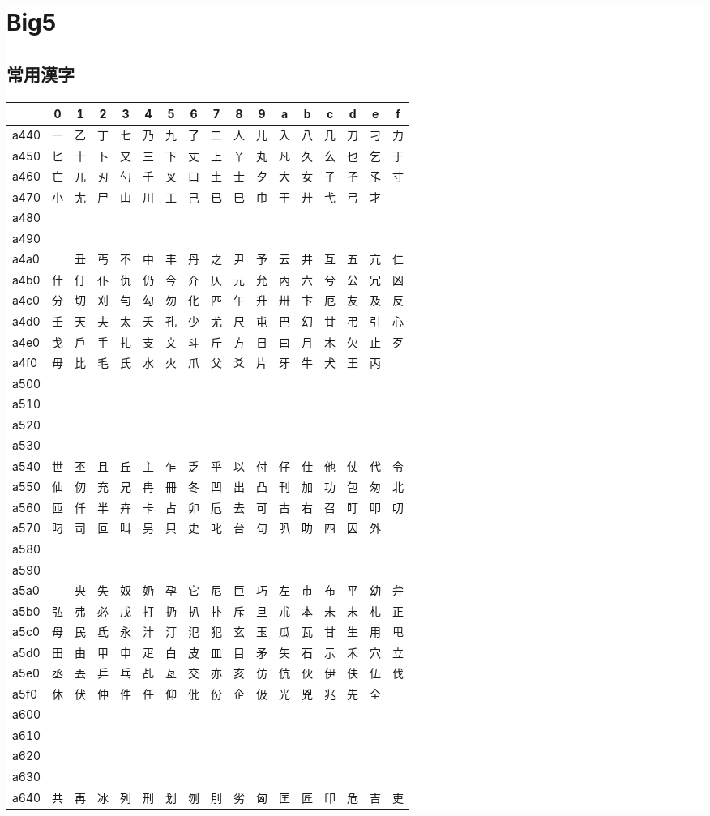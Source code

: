 # Big5

## 常用漢字

|　| 0| 1| 2| 3| 4| 5| 6| 7| 8| 9| a| b| c| d| e| f|
|--|--|--|--|--|--|--|--|--|--|--|--|--|--|--|--|--| 
|a440|一|乙|丁|七|乃|九|了|二|人|儿|入|八|几|刀|刁|力|
|a450|匕|十|卜|又|三|下|丈|上|丫|丸|凡|久|么|也|乞|于|
|a460|亡|兀|刃|勺|千|叉|口|土|士|夕|大|女|子|孑|孓|寸|
|a470|小|尢|尸|山|川|工|己|已|巳|巾|干|廾|弋|弓|才|　|
|a480|　|　|　|　|　|　|　|　|　|　|　|　|　|　|　|　|
|a490|　|　|　|　|　|　|　|　|　|　|　|　|　|　|　|　|
|a4a0|　|丑|丐|不|中|丰|丹|之|尹|予|云|井|互|五|亢|仁|
|a4b0|什|仃|仆|仇|仍|今|介|仄|元|允|內|六|兮|公|冗|凶|
|a4c0|分|切|刈|勻|勾|勿|化|匹|午|升|卅|卞|厄|友|及|反|
|a4d0|壬|天|夫|太|夭|孔|少|尤|尺|屯|巴|幻|廿|弔|引|心|
|a4e0|戈|戶|手|扎|支|文|斗|斤|方|日|曰|月|木|欠|止|歹|
|a4f0|毋|比|毛|氏|水|火|爪|父|爻|片|牙|牛|犬|王|丙|　|
|a500|　|　|　|　|　|　|　|　|　|　|　|　|　|　|　|　|
|a510|　|　|　|　|　|　|　|　|　|　|　|　|　|　|　|　|
|a520|　|　|　|　|　|　|　|　|　|　|　|　|　|　|　|　|
|a530|　|　|　|　|　|　|　|　|　|　|　|　|　|　|　|　|
|a540|世|丕|且|丘|主|乍|乏|乎|以|付|仔|仕|他|仗|代|令|
|a550|仙|仞|充|兄|冉|冊|冬|凹|出|凸|刊|加|功|包|匆|北|
|a560|匝|仟|半|卉|卡|占|卯|卮|去|可|古|右|召|叮|叩|叨|
|a570|叼|司|叵|叫|另|只|史|叱|台|句|叭|叻|四|囚|外|　|
|a580|　|　|　|　|　|　|　|　|　|　|　|　|　|　|　|　|
|a590|　|　|　|　|　|　|　|　|　|　|　|　|　|　|　|　|
|a5a0|　|央|失|奴|奶|孕|它|尼|巨|巧|左|市|布|平|幼|弁|
|a5b0|弘|弗|必|戊|打|扔|扒|扑|斥|旦|朮|本|未|末|札|正|
|a5c0|母|民|氐|永|汁|汀|氾|犯|玄|玉|瓜|瓦|甘|生|用|甩|
|a5d0|田|由|甲|申|疋|白|皮|皿|目|矛|矢|石|示|禾|穴|立|
|a5e0|丞|丟|乒|乓|乩|亙|交|亦|亥|仿|伉|伙|伊|伕|伍|伐|
|a5f0|休|伏|仲|件|任|仰|仳|份|企|伋|光|兇|兆|先|全|　|
|a600|　|　|　|　|　|　|　|　|　|　|　|　|　|　|　|　|
|a610|　|　|　|　|　|　|　|　|　|　|　|　|　|　|　|　|
|a620|　|　|　|　|　|　|　|　|　|　|　|　|　|　|　|　|
|a630|　|　|　|　|　|　|　|　|　|　|　|　|　|　|　|　|
|a640|共|再|冰|列|刑|划|刎|刖|劣|匈|匡|匠|印|危|吉|吏|
